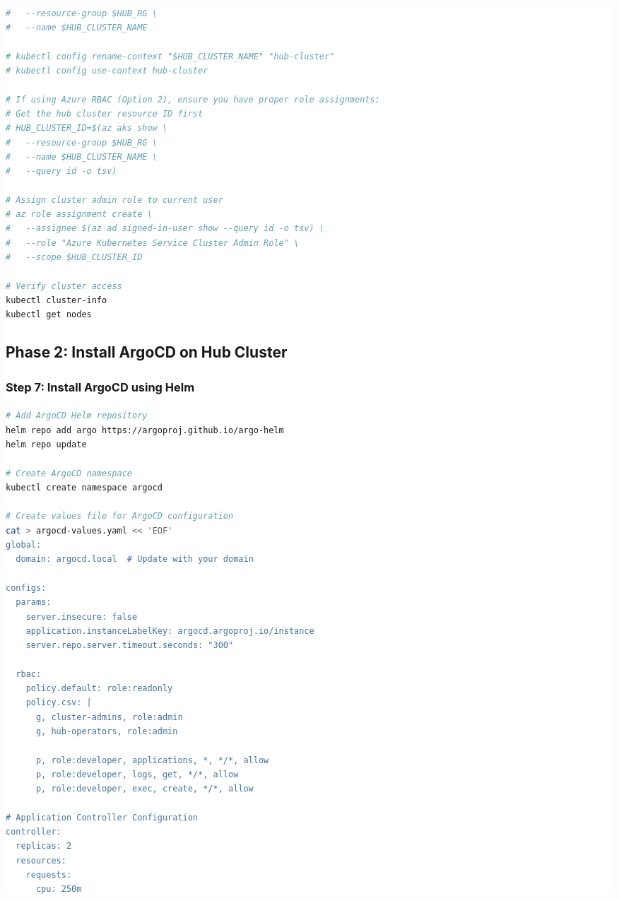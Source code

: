 ```bash
#   --resource-group $HUB_RG \
#   --name $HUB_CLUSTER_NAME

# kubectl config rename-context "$HUB_CLUSTER_NAME" "hub-cluster"
# kubectl config use-context hub-cluster

# If using Azure RBAC (Option 2), ensure you have proper role assignments:
# Get the hub cluster resource ID first
# HUB_CLUSTER_ID=$(az aks show \
#   --resource-group $HUB_RG \
#   --name $HUB_CLUSTER_NAME \
#   --query id -o tsv)

# Assign cluster admin role to current user
# az role assignment create \
#   --assignee $(az ad signed-in-user show --query id -o tsv) \
#   --role "Azure Kubernetes Service Cluster Admin Role" \
#   --scope $HUB_CLUSTER_ID

# Verify cluster access
kubectl cluster-info
kubectl get nodes
```

## Phase 2: Install ArgoCD on Hub Cluster

### Step 7: Install ArgoCD using Helm

```bash
# Add ArgoCD Helm repository
helm repo add argo https://argoproj.github.io/argo-helm
helm repo update

# Create ArgoCD namespace
kubectl create namespace argocd

# Create values file for ArgoCD configuration
cat > argocd-values.yaml << 'EOF'
global:
  domain: argocd.local  # Update with your domain

configs:
  params:
    server.insecure: false
    application.instanceLabelKey: argocd.argoproj.io/instance
    server.repo.server.timeout.seconds: "300"
    
  rbac:
    policy.default: role:readonly
    policy.csv: |
      g, cluster-admins, role:admin
      g, hub-operators, role:admin
      
      p, role:developer, applications, *, */*, allow
      p, role:developer, logs, get, */*, allow
      p, role:developer, exec, create, */*, allow

# Application Controller Configuration
controller:
  replicas: 2
  resources:
    requests:
      cpu: 250m
```